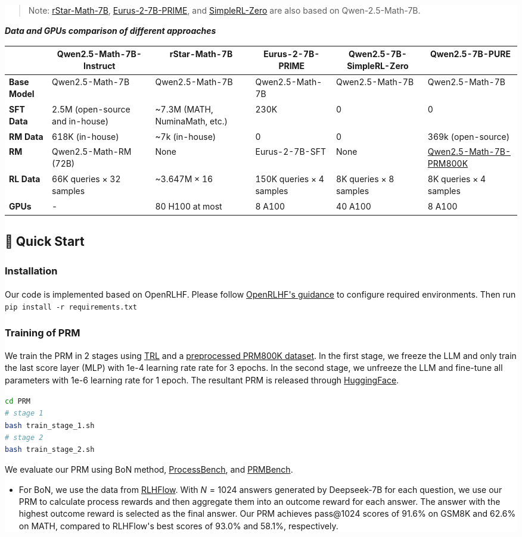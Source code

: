 
> Note: [rStar-Math-7B](https://arxiv.org/abs/2501.04519), [Eurus-2-7B-PRIME](https://github.com/PRIME-RL/PRIME), and [SimpleRL-Zero](https://github.com/hkust-nlp/simpleRL-reason) are also based on Qwen-2.5-Math-7B.

***Data and GPUs comparison of different approaches***


|                | Qwen2.5-Math-7B-Instruct        | rStar-Math-7B                  | Eurus-2-7B-PRIME         | Qwen2.5-7B-SimpleRL-Zero | Qwen2.5-7B-PURE         |
| -------------- | ------------------------------- | ------------------------------ | ------------------------ | ------------------------ | ----------------------- |
| **Base Model** | Qwen2.5-Math-7B                 | Qwen2.5-Math-7B                | Qwen2.5-Math-7B          | Qwen2.5-Math-7B          | Qwen2.5-Math-7B         |
| **SFT Data**   | 2.5M (open-source and in-house) | ~7.3M (MATH, NuminaMath, etc.) | 230K                     | 0                        | 0                       |
| **RM Data**    | 618K (in-house)                 | ~7k (in-house)                 | 0                        | 0                        | 369k (open-source)      |
| **RM**         | Qwen2.5-Math-RM (72B)           | None                           | Eurus-2-7B-SFT           | None                     | [Qwen2.5-Math-7B-PRM800K](https://huggingface.co/jinachris/Qwen2.5-Math-7B-PRM800K) |
| **RL Data**    | 66K queries × 32 samples        | ~3.647M × 16                   | 150K queries × 4 samples | 8K queries × 8 samples   | 8K queries × 4 samples  |
| **GPUs**       | -                               | 80 H100 at most                | 8 A100                   | 40 A100                  | 8 A100                  |

## 🔧 Quick Start

### Installation

Our code is implemented based on OpenRLHF. Please follow [OpenRLHF's guidance](https://github.com/OpenRLHF/OpenRLHF/tree/main?tab=readme-ov-file#installation) to configure required environments. Then run `pip install -r requirements.txt`

### Training of PRM

We train the PRM in 2 stages using [TRL](https://github.com/huggingface/trl) and a [preprocessed PRM800K dataset](https://huggingface.co/datasets/HuggingFaceH4/prm800k-trl-dedup). In the first stage, we freeze the LLM and only train the last score layer (MLP) with 1e-4 learning rate rate for 3 epochs. In the second stage, we unfreeze the LLM and fine-tune all parameters with 1e-6 learning rate for 1 epoch. The resultant PRM is released through [HuggingFace](https://huggingface.co/jinachris/Qwen2.5-Math-7B-PRM800K).

```bash
cd PRM
# stage 1
bash train_stage_1.sh
# stage 2
bash train_stage_2.sh
```

We evaluate our PRM using BoN method, [ProcessBench](https://arxiv.org/abs/2412.06559), and [PRMBench](https://arxiv.org/abs/2501.03124). 

- For BoN, we use the data from [RLHFlow](https://github.com/RLHFlow/RLHF-Reward-Modeling/tree/main/math-rm). With $N=1024$ answers generated by Deepseek-7B for each question, we use our PRM to calculate process rewards and then aggregate them into an outcome reward for each answer. The answer with the highest outcome reward is selected as the final answer. Our PRM achieves pass@1024 scores of 91.6% on GSM8K and 62.6% on MATH, compared to RLHFlow's best scores of 93.0% and 58.1%, respectively.
